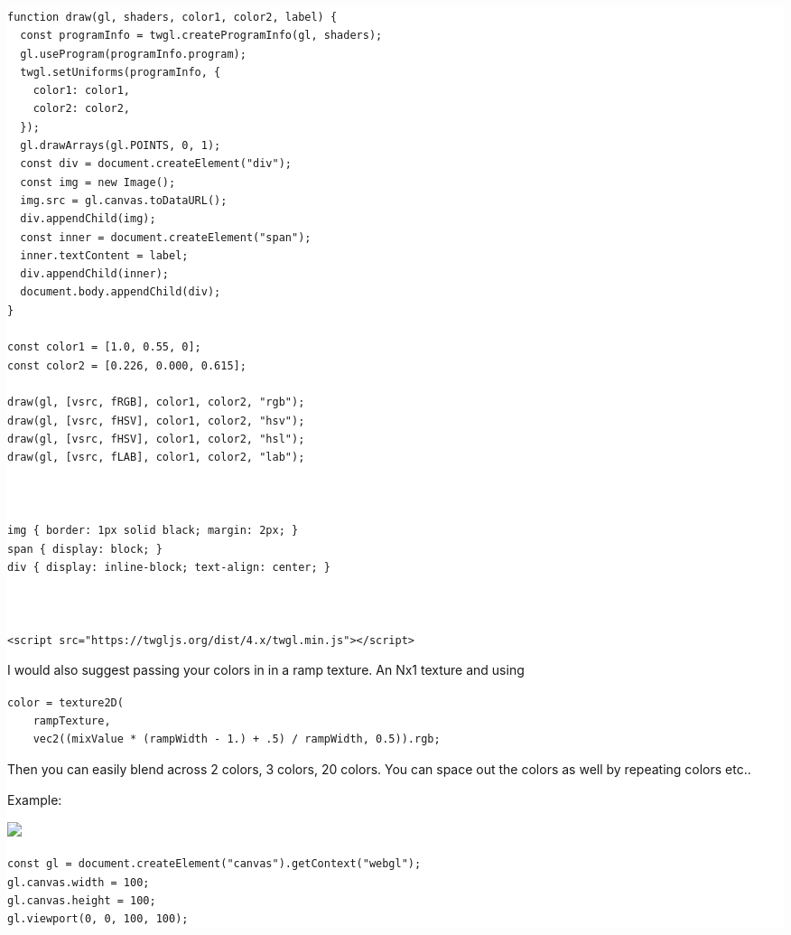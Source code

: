     function draw(gl, shaders, color1, color2, label) {
      const programInfo = twgl.createProgramInfo(gl, shaders);
      gl.useProgram(programInfo.program);
      twgl.setUniforms(programInfo, {
        color1: color1,
        color2: color2,
      });
      gl.drawArrays(gl.POINTS, 0, 1);
      const div = document.createElement("div");
      const img = new Image();
      img.src = gl.canvas.toDataURL();
      div.appendChild(img);
      const inner = document.createElement("span");
      inner.textContent = label;
      div.appendChild(inner);
      document.body.appendChild(div);
    }

    const color1 = [1.0, 0.55, 0];
    const color2 = [0.226, 0.000, 0.615];

    draw(gl, [vsrc, fRGB], color1, color2, "rgb");
    draw(gl, [vsrc, fHSV], color1, color2, "hsv");
    draw(gl, [vsrc, fHSV], color1, color2, "hsl");
    draw(gl, [vsrc, fLAB], color1, color2, "lab");



    img { border: 1px solid black; margin: 2px; }
    span { display: block; }
    div { display: inline-block; text-align: center; }



    <script src="https://twgljs.org/dist/4.x/twgl.min.js"></script>



I would also suggest passing your colors in in a ramp texture. An Nx1 texture and using

    color = texture2D(
        rampTexture, 
        vec2((mixValue * (rampWidth - 1.) + .5) / rampWidth, 0.5)).rgb;

Then you can easily blend across 2 colors, 3 colors, 20 colors. You can space out the colors as well by repeating colors etc..

Example:

<img src="https://i.stack.imgur.com/bcxRv.png" width="537">





    const gl = document.createElement("canvas").getContext("webgl");
    gl.canvas.width = 100;
    gl.canvas.height = 100;
    gl.viewport(0, 0, 100, 100);


  [1]: https://i.stack.imgur.com/YZcs9.png
  [1]: https://i.stack.imgur.com/bcxRv.png